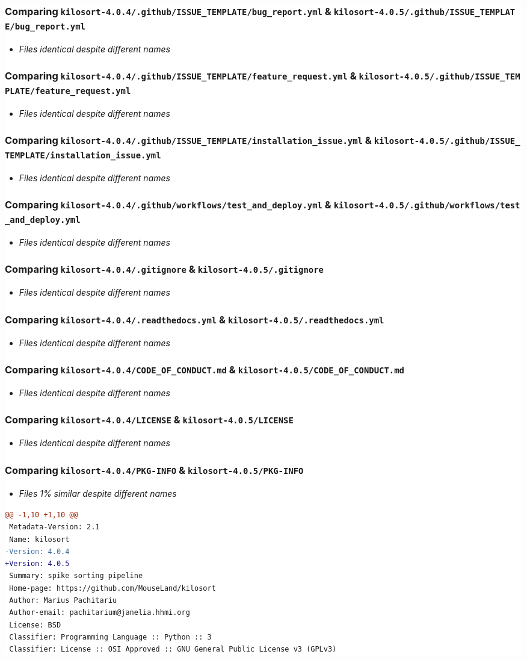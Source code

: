 ### Comparing `kilosort-4.0.4/.github/ISSUE_TEMPLATE/bug_report.yml` & `kilosort-4.0.5/.github/ISSUE_TEMPLATE/bug_report.yml`

 * *Files identical despite different names*

### Comparing `kilosort-4.0.4/.github/ISSUE_TEMPLATE/feature_request.yml` & `kilosort-4.0.5/.github/ISSUE_TEMPLATE/feature_request.yml`

 * *Files identical despite different names*

### Comparing `kilosort-4.0.4/.github/ISSUE_TEMPLATE/installation_issue.yml` & `kilosort-4.0.5/.github/ISSUE_TEMPLATE/installation_issue.yml`

 * *Files identical despite different names*

### Comparing `kilosort-4.0.4/.github/workflows/test_and_deploy.yml` & `kilosort-4.0.5/.github/workflows/test_and_deploy.yml`

 * *Files identical despite different names*

### Comparing `kilosort-4.0.4/.gitignore` & `kilosort-4.0.5/.gitignore`

 * *Files identical despite different names*

### Comparing `kilosort-4.0.4/.readthedocs.yml` & `kilosort-4.0.5/.readthedocs.yml`

 * *Files identical despite different names*

### Comparing `kilosort-4.0.4/CODE_OF_CONDUCT.md` & `kilosort-4.0.5/CODE_OF_CONDUCT.md`

 * *Files identical despite different names*

### Comparing `kilosort-4.0.4/LICENSE` & `kilosort-4.0.5/LICENSE`

 * *Files identical despite different names*

### Comparing `kilosort-4.0.4/PKG-INFO` & `kilosort-4.0.5/PKG-INFO`

 * *Files 1% similar despite different names*

```diff
@@ -1,10 +1,10 @@
 Metadata-Version: 2.1
 Name: kilosort
-Version: 4.0.4
+Version: 4.0.5
 Summary: spike sorting pipeline
 Home-page: https://github.com/MouseLand/kilosort
 Author: Marius Pachitariu
 Author-email: pachitarium@janelia.hhmi.org
 License: BSD
 Classifier: Programming Language :: Python :: 3
 Classifier: License :: OSI Approved :: GNU General Public License v3 (GPLv3)
```
